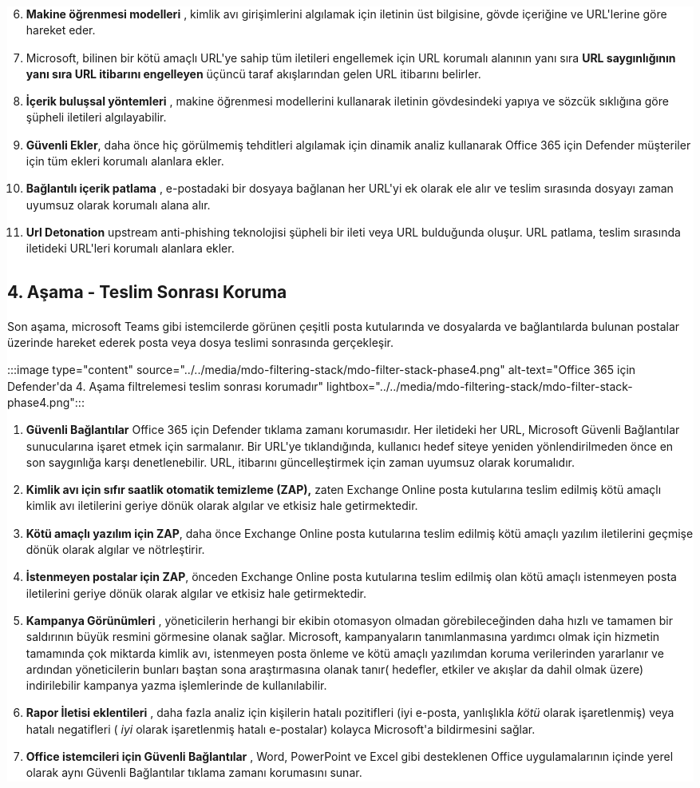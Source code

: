 6. **Makine öğrenmesi modelleri** , kimlik avı girişimlerini algılamak için iletinin üst bilgisine, gövde içeriğine ve URL'lerine göre hareket eder.

7. Microsoft, bilinen bir kötü amaçlı URL'ye sahip tüm iletileri engellemek için URL korumalı alanının yanı sıra **URL saygınlığının yanı sıra URL itibarını engelleyen** üçüncü taraf akışlarından gelen URL itibarını belirler.

8. **İçerik buluşsal yöntemleri** , makine öğrenmesi modellerini kullanarak iletinin gövdesindeki yapıya ve sözcük sıklığına göre şüpheli iletileri algılayabilir.

9. **Güvenli Ekler**, daha önce hiç görülmemiş tehditleri algılamak için dinamik analiz kullanarak Office 365 için Defender müşteriler için tüm ekleri korumalı alanlara ekler.

10. **Bağlantılı içerik patlama** , e-postadaki bir dosyaya bağlanan her URL'yi ek olarak ele alır ve teslim sırasında dosyayı zaman uyumsuz olarak korumalı alana alır.

11. **Url Detonation** upstream anti-phishing teknolojisi şüpheli bir ileti veya URL bulduğunda oluşur. URL patlama, teslim sırasında iletideki URL'leri korumalı alanlara ekler.

## <a name="phase-4---post-delivery-protection"></a>4. Aşama - Teslim Sonrası Koruma

Son aşama, microsoft Teams gibi istemcilerde görünen çeşitli posta kutularında ve dosyalarda ve bağlantılarda bulunan postalar üzerinde hareket ederek posta veya dosya teslimi sonrasında gerçekleşir.

:::image type="content" source="../../media/mdo-filtering-stack/mdo-filter-stack-phase4.png" alt-text="Office 365 için Defender'da 4. Aşama filtrelemesi teslim sonrası korumadır" lightbox="../../media/mdo-filtering-stack/mdo-filter-stack-phase4.png":::

1. **Güvenli Bağlantılar** Office 365 için Defender tıklama zamanı korumasıdır. Her iletideki her URL, Microsoft Güvenli Bağlantılar sunucularına işaret etmek için sarmalanır. Bir URL'ye tıklandığında, kullanıcı hedef siteye yeniden yönlendirilmeden önce en son saygınlığa karşı denetlenebilir. URL, itibarını güncelleştirmek için zaman uyumsuz olarak korumalıdır.

2. **Kimlik avı için sıfır saatlik otomatik temizleme (ZAP),** zaten Exchange Online posta kutularına teslim edilmiş kötü amaçlı kimlik avı iletilerini geriye dönük olarak algılar ve etkisiz hale getirmektedir.

3. **Kötü amaçlı yazılım için ZAP**, daha önce Exchange Online posta kutularına teslim edilmiş kötü amaçlı yazılım iletilerini geçmişe dönük olarak algılar ve nötrleştirir.

4. **İstenmeyen postalar için ZAP**, önceden Exchange Online posta kutularına teslim edilmiş olan kötü amaçlı istenmeyen posta iletilerini geriye dönük olarak algılar ve etkisiz hale getirmektedir.

5. **Kampanya Görünümleri** , yöneticilerin herhangi bir ekibin otomasyon olmadan görebileceğinden daha hızlı ve tamamen bir saldırının büyük resmini görmesine olanak sağlar. Microsoft, kampanyaların tanımlanmasına yardımcı olmak için hizmetin tamamında çok miktarda kimlik avı, istenmeyen posta önleme ve kötü amaçlı yazılımdan koruma verilerinden yararlanır ve ardından yöneticilerin bunları baştan sona araştırmasına olanak tanır( hedefler, etkiler ve akışlar da dahil olmak üzere) indirilebilir kampanya yazma işlemlerinde de kullanılabilir.

6. **Rapor İletisi eklentileri** , daha fazla analiz için kişilerin hatalı pozitifleri (iyi e-posta, yanlışlıkla *kötü* olarak işaretlenmiş) veya hatalı negatifleri ( *iyi* olarak işaretlenmiş hatalı e-postalar) kolayca Microsoft'a bildirmesini sağlar.

7. **Office istemcileri için Güvenli Bağlantılar** , Word, PowerPoint ve Excel gibi desteklenen Office uygulamalarının içinde yerel olarak aynı Güvenli Bağlantılar tıklama zamanı korumasını sunar.
